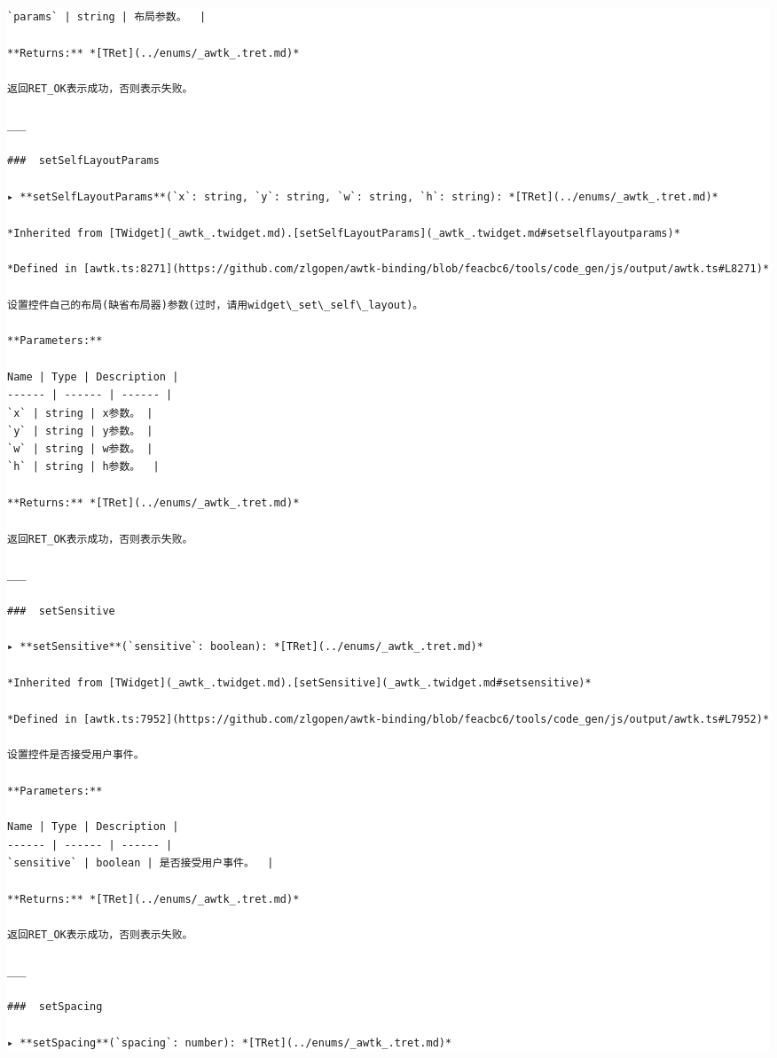 ```
`params` | string | 布局参数。  |

**Returns:** *[TRet](../enums/_awtk_.tret.md)*

返回RET_OK表示成功，否则表示失败。

___

###  setSelfLayoutParams

▸ **setSelfLayoutParams**(`x`: string, `y`: string, `w`: string, `h`: string): *[TRet](../enums/_awtk_.tret.md)*

*Inherited from [TWidget](_awtk_.twidget.md).[setSelfLayoutParams](_awtk_.twidget.md#setselflayoutparams)*

*Defined in [awtk.ts:8271](https://github.com/zlgopen/awtk-binding/blob/feacbc6/tools/code_gen/js/output/awtk.ts#L8271)*

设置控件自己的布局(缺省布局器)参数(过时，请用widget\_set\_self\_layout)。

**Parameters:**

Name | Type | Description |
------ | ------ | ------ |
`x` | string | x参数。 |
`y` | string | y参数。 |
`w` | string | w参数。 |
`h` | string | h参数。  |

**Returns:** *[TRet](../enums/_awtk_.tret.md)*

返回RET_OK表示成功，否则表示失败。

___

###  setSensitive

▸ **setSensitive**(`sensitive`: boolean): *[TRet](../enums/_awtk_.tret.md)*

*Inherited from [TWidget](_awtk_.twidget.md).[setSensitive](_awtk_.twidget.md#setsensitive)*

*Defined in [awtk.ts:7952](https://github.com/zlgopen/awtk-binding/blob/feacbc6/tools/code_gen/js/output/awtk.ts#L7952)*

设置控件是否接受用户事件。

**Parameters:**

Name | Type | Description |
------ | ------ | ------ |
`sensitive` | boolean | 是否接受用户事件。  |

**Returns:** *[TRet](../enums/_awtk_.tret.md)*

返回RET_OK表示成功，否则表示失败。

___

###  setSpacing

▸ **setSpacing**(`spacing`: number): *[TRet](../enums/_awtk_.tret.md)*

```